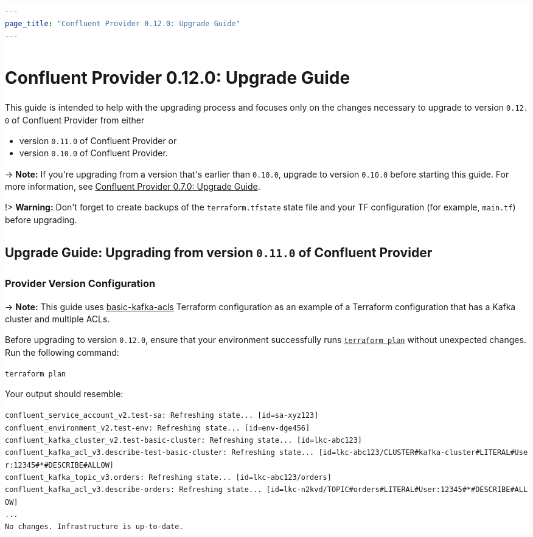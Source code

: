 ```yaml
---
page_title: "Confluent Provider 0.12.0: Upgrade Guide"
---
```

# Confluent Provider 0.12.0: Upgrade Guide

This guide is intended to help with the upgrading process and focuses only on the changes necessary to upgrade to
version `0.12.0` of Confluent Provider from either
* version `0.11.0` of Confluent Provider or
* version `0.10.0` of Confluent Provider.

-> **Note:** If you're upgrading from a version that's earlier than `0.10.0`, upgrade to
version `0.10.0` before starting this guide. For more information, see
[Confluent Provider 0.7.0: Upgrade Guide](https://registry.terraform.io/providers/confluentinc/confluent/latest/docs/guides/upgrade-guide-0.7.0).

!> **Warning:** Don't forget to create backups of the `terraform.tfstate` state file and your TF configuration (for
example, `main.tf`) before upgrading.

## Upgrade Guide: Upgrading from version `0.11.0` of Confluent Provider

### Provider Version Configuration

-> **Note:** This guide uses [basic-kafka-acls](https://github.com/confluentinc/terraform-provider-confluent/tree/v0.10.0/examples/configurations/basic-kafka-acls) Terraform configuration as an example of a Terraform configuration that has a Kafka cluster and multiple ACLs.

Before upgrading to version `0.12.0`, ensure that your environment successfully
runs [`terraform plan`](https://www.terraform.io/docs/commands/plan.html)
without unexpected changes. Run the following command:

```bash
terraform plan
```

Your output should resemble:

```
confluent_service_account_v2.test-sa: Refreshing state... [id=sa-xyz123]
confluent_environment_v2.test-env: Refreshing state... [id=env-dge456]
confluent_kafka_cluster_v2.test-basic-cluster: Refreshing state... [id=lkc-abc123]
confluent_kafka_acl_v3.describe-test-basic-cluster: Refreshing state... [id=lkc-abc123/CLUSTER#kafka-cluster#LITERAL#User:12345#*#DESCRIBE#ALLOW]
confluent_kafka_topic_v3.orders: Refreshing state... [id=lkc-abc123/orders]
confluent_kafka_acl_v3.describe-orders: Refreshing state... [id=lkc-n2kvd/TOPIC#orders#LITERAL#User:12345#*#DESCRIBE#ALLOW]
...
No changes. Infrastructure is up-to-date.
```
